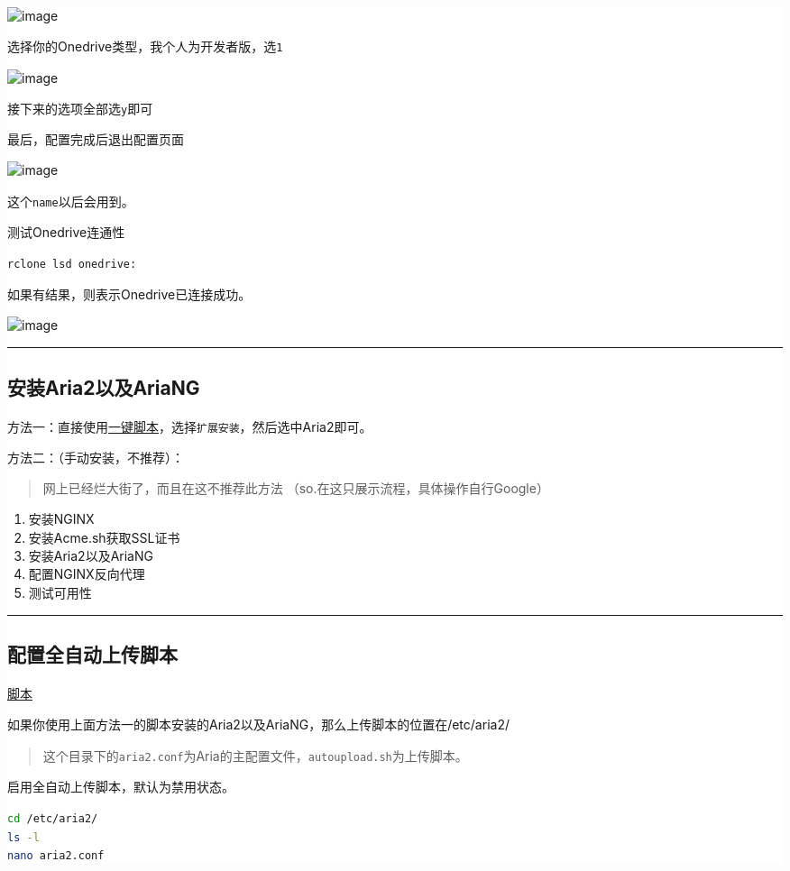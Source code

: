 ![image](https://cdn.jsdelivr.net/gh/mayjack0312/image@main/2022/06/26/20220626145050.png)

选择你的Onedrive类型，我个人为开发者版，选`1`

![image](https://cdn.jsdelivr.net/gh/mayjack0312/image@main/2022/06/26/20220626145149.png)

接下来的选项全部选`y`即可

最后，配置完成后退出配置页面

![image](https://cdn.jsdelivr.net/gh/mayjack0312/image@main/2022/06/26/20220626145253.png)

这个`name`以后会用到。

测试Onedrive连通性

```sh
rclone lsd onedrive:
```

如果有结果，则表示Onedrive已连接成功。

![image](https://cdn.jsdelivr.net/gh/mayjack0312/image@main/2022/06/26/20220626145409.png)

---

## 安装Aria2以及AriaNG

方法一：直接使用[一键脚本](https://github.com/johnrosen1/vpstoolbox)，选择`扩展安装`，然后选中Aria2即可。

方法二：（手动安装，不推荐）：

> 网上已经烂大街了，而且在这不推荐此方法
> （so.在这只展示流程，具体操作自行Google）

1. 安装NGINX
2. 安装Acme.sh获取SSL证书
3. 安装Aria2以及AriaNG
4. 配置NGINX反向代理
5. 测试可用性

---

## 配置全自动上传脚本

[脚本](https://github.com/johnrosen1/vpstoolbox/blob/master/install/autoupload.sh)

如果你使用上面方法一的脚本安装的Aria2以及AriaNG，那么上传脚本的位置在/etc/aria2/

> 这个目录下的`aria2.conf`为Aria的主配置文件，`autoupload.sh`为上传脚本。

启用全自动上传脚本，默认为禁用状态。

```sh
cd /etc/aria2/
ls -l
nano aria2.conf
```
